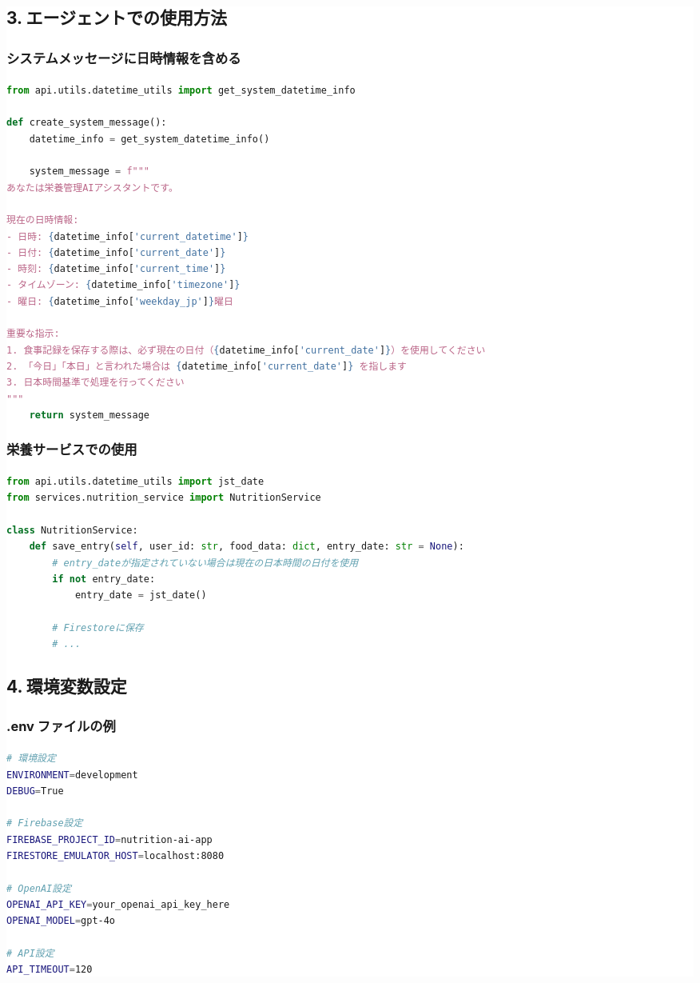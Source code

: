 ## 3. エージェントでの使用方法

### システムメッセージに日時情報を含める

```python
from api.utils.datetime_utils import get_system_datetime_info

def create_system_message():
    datetime_info = get_system_datetime_info()
    
    system_message = f"""
あなたは栄養管理AIアシスタントです。

現在の日時情報:
- 日時: {datetime_info['current_datetime']}
- 日付: {datetime_info['current_date']}
- 時刻: {datetime_info['current_time']}
- タイムゾーン: {datetime_info['timezone']}
- 曜日: {datetime_info['weekday_jp']}曜日

重要な指示:
1. 食事記録を保存する際は、必ず現在の日付（{datetime_info['current_date']}）を使用してください
2. 「今日」「本日」と言われた場合は {datetime_info['current_date']} を指します
3. 日本時間基準で処理を行ってください
"""
    return system_message
```

### 栄養サービスでの使用

```python
from api.utils.datetime_utils import jst_date
from services.nutrition_service import NutritionService

class NutritionService:
    def save_entry(self, user_id: str, food_data: dict, entry_date: str = None):
        # entry_dateが指定されていない場合は現在の日本時間の日付を使用
        if not entry_date:
            entry_date = jst_date()
        
        # Firestoreに保存
        # ...
```

## 4. 環境変数設定

### .env ファイルの例

```bash
# 環境設定
ENVIRONMENT=development
DEBUG=True

# Firebase設定
FIREBASE_PROJECT_ID=nutrition-ai-app
FIRESTORE_EMULATOR_HOST=localhost:8080

# OpenAI設定
OPENAI_API_KEY=your_openai_api_key_here
OPENAI_MODEL=gpt-4o

# API設定
API_TIMEOUT=120
```